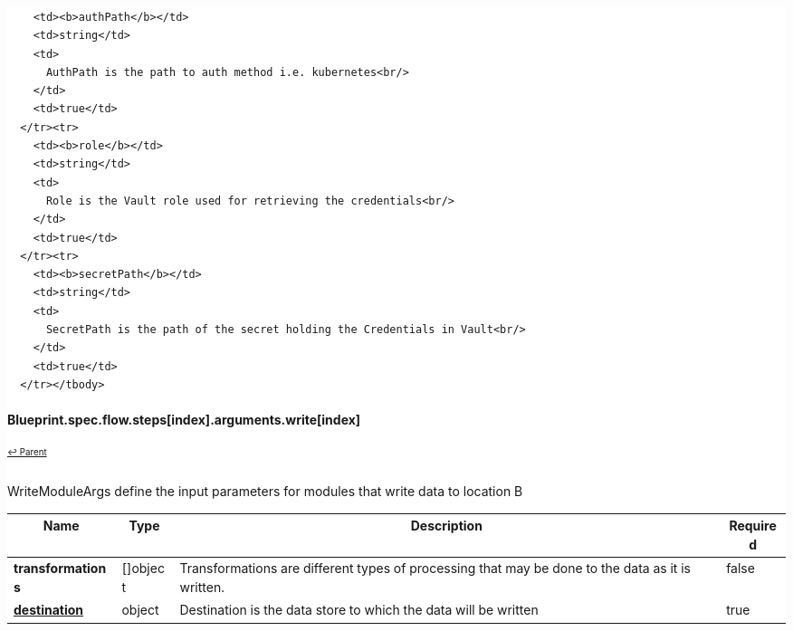         <td><b>authPath</b></td>
        <td>string</td>
        <td>
          AuthPath is the path to auth method i.e. kubernetes<br/>
        </td>
        <td>true</td>
      </tr><tr>
        <td><b>role</b></td>
        <td>string</td>
        <td>
          Role is the Vault role used for retrieving the credentials<br/>
        </td>
        <td>true</td>
      </tr><tr>
        <td><b>secretPath</b></td>
        <td>string</td>
        <td>
          SecretPath is the path of the secret holding the Credentials in Vault<br/>
        </td>
        <td>true</td>
      </tr></tbody>
</table>


#### Blueprint.spec.flow.steps[index].arguments.write[index]
<sup><sup>[↩ Parent](#blueprintspecflowstepsindexarguments)</sup></sup>



WriteModuleArgs define the input parameters for modules that write data to location B

<table>
    <thead>
        <tr>
            <th>Name</th>
            <th>Type</th>
            <th>Description</th>
            <th>Required</th>
        </tr>
    </thead>
    <tbody><tr>
        <td><b>transformations</b></td>
        <td>[]object</td>
        <td>
          Transformations are different types of processing that may be done to the data as it is written.<br/>
        </td>
        <td>false</td>
      </tr><tr>
        <td><b><a href="#blueprintspecflowstepsindexargumentswriteindexdestination">destination</a></b></td>
        <td>object</td>
        <td>
          Destination is the data store to which the data will be written<br/>
        </td>
        <td>true</td>
      </tr></tbody>
</table>
